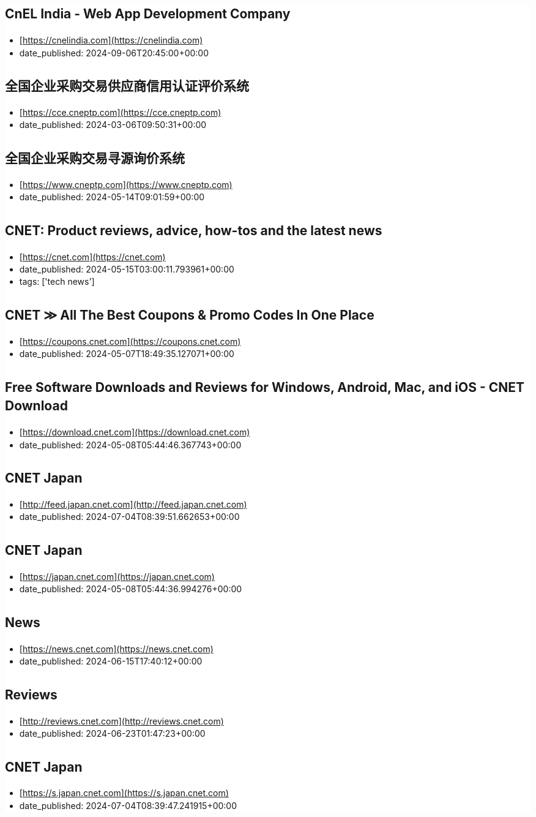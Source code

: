  ## CnEL India - Web App Development Company
 - [https://cnelindia.com](https://cnelindia.com)
 - date_published: 2024-09-06T20:45:00+00:00

 ## 全国企业采购交易供应商信用认证评价系统
 - [https://cce.cneptp.com](https://cce.cneptp.com)
 - date_published: 2024-03-06T09:50:31+00:00

 ## 全国企业采购交易寻源询价系统
 - [https://www.cneptp.com](https://www.cneptp.com)
 - date_published: 2024-05-14T09:01:59+00:00

 ## CNET: Product reviews, advice, how-tos and the latest news
 - [https://cnet.com](https://cnet.com)
 - date_published: 2024-05-15T03:00:11.793961+00:00
 - tags: ['tech news']

 ## CNET ≫ All The Best Coupons & Promo Codes In One Place
 - [https://coupons.cnet.com](https://coupons.cnet.com)
 - date_published: 2024-05-07T18:49:35.127071+00:00

 ## Free Software Downloads and Reviews for Windows, Android, Mac, and iOS - CNET Download
 - [https://download.cnet.com](https://download.cnet.com)
 - date_published: 2024-05-08T05:44:46.367743+00:00

 ## CNET Japan
 - [http://feed.japan.cnet.com](http://feed.japan.cnet.com)
 - date_published: 2024-07-04T08:39:51.662653+00:00

 ## CNET Japan
 - [https://japan.cnet.com](https://japan.cnet.com)
 - date_published: 2024-05-08T05:44:36.994276+00:00

 ## News
 - [https://news.cnet.com](https://news.cnet.com)
 - date_published: 2024-06-15T17:40:12+00:00

 ## Reviews
 - [http://reviews.cnet.com](http://reviews.cnet.com)
 - date_published: 2024-06-23T01:47:23+00:00

 ## CNET Japan
 - [https://s.japan.cnet.com](https://s.japan.cnet.com)
 - date_published: 2024-07-04T08:39:47.241915+00:00

